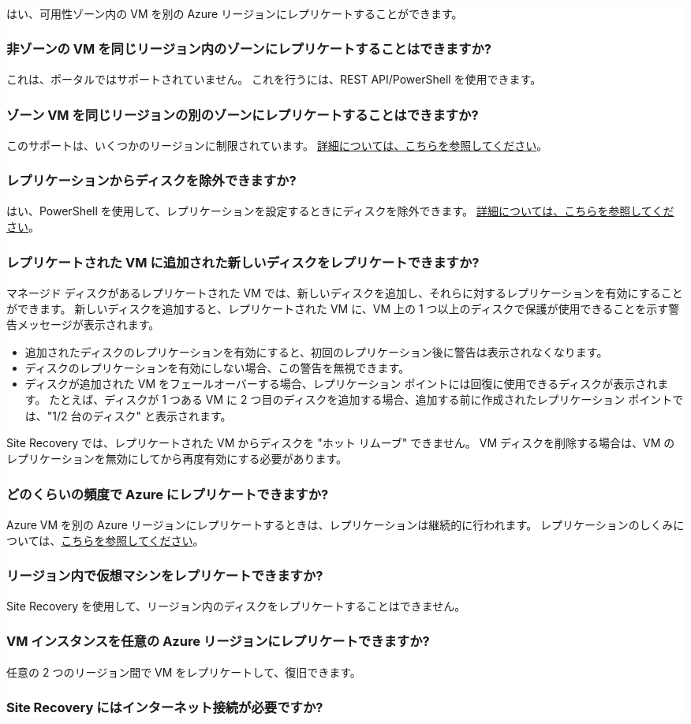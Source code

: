 はい、可用性ゾーン内の VM を別の Azure リージョンにレプリケートすることができます。

### <a name="can-i-replicate-non-zone-vms-to-a-zone-within-the-same-region"></a>非ゾーンの VM を同じリージョン内のゾーンにレプリケートすることはできますか?

これは、ポータルではサポートされていません。 これを行うには、REST API/PowerShell を使用できます。

### <a name="can-i-replicate-zoned-vms-to-a-different-zone-in-the-same-region"></a>ゾーン VM を同じリージョンの別のゾーンにレプリケートすることはできますか?

このサポートは、いくつかのリージョンに制限されています。 [詳細については、こちらを参照してください](azure-to-azure-how-to-enable-zone-to-zone-disaster-recovery.md)。

### <a name="can-i-exclude-disks-from-replication"></a>レプリケーションからディスクを除外できますか?

はい、PowerShell を使用して、レプリケーションを設定するときにディスクを除外できます。 [詳細については、こちらを参照してください](azure-to-azure-exclude-disks.md)。

### <a name="can-i-replicate-new-disks-added-to-replicated-vms"></a>レプリケートされた VM に追加された新しいディスクをレプリケートできますか?

マネージド ディスクがあるレプリケートされた VM では、新しいディスクを追加し、それらに対するレプリケーションを有効にすることができます。 新しいディスクを追加すると、レプリケートされた VM に、VM 上の 1 つ以上のディスクで保護が使用できることを示す警告メッセージが表示されます。

- 追加されたディスクのレプリケーションを有効にすると、初回のレプリケーション後に警告は表示されなくなります。
- ディスクのレプリケーションを有効にしない場合、この警告を無視できます。
- ディスクが追加された VM をフェールオーバーする場合、レプリケーション ポイントには回復に使用できるディスクが表示されます。 たとえば、ディスクが 1 つある VM に 2 つ目のディスクを追加する場合、追加する前に作成されたレプリケーション ポイントでは、"1/2 台のディスク" と表示されます。

Site Recovery では、レプリケートされた VM からディスクを "ホット リムーブ" できません。 VM ディスクを削除する場合は、VM のレプリケーションを無効にしてから再度有効にする必要があります。

### <a name="how-often-can-i-replicate-to-azure"></a>どのくらいの頻度で Azure にレプリケートできますか?

Azure VM を別の Azure リージョンにレプリケートするときは、レプリケーションは継続的に行われます。 レプリケーションのしくみについては、[こちらを参照してください](./azure-to-azure-architecture.md#replication-process)。

### <a name="can-i-replicate-virtual-machines-within-a-region"></a>リージョン内で仮想マシンをレプリケートできますか?

Site Recovery を使用して、リージョン内のディスクをレプリケートすることはできません。

### <a name="can-i-replicate-vm-instances-to-any-azure-region"></a>VM インスタンスを任意の Azure リージョンにレプリケートできますか?

任意の 2 つのリージョン間で VM をレプリケートして、復旧できます。 

### <a name="does-site-recovery-need-internet-connectivity"></a>Site Recovery にはインターネット接続が必要ですか?
